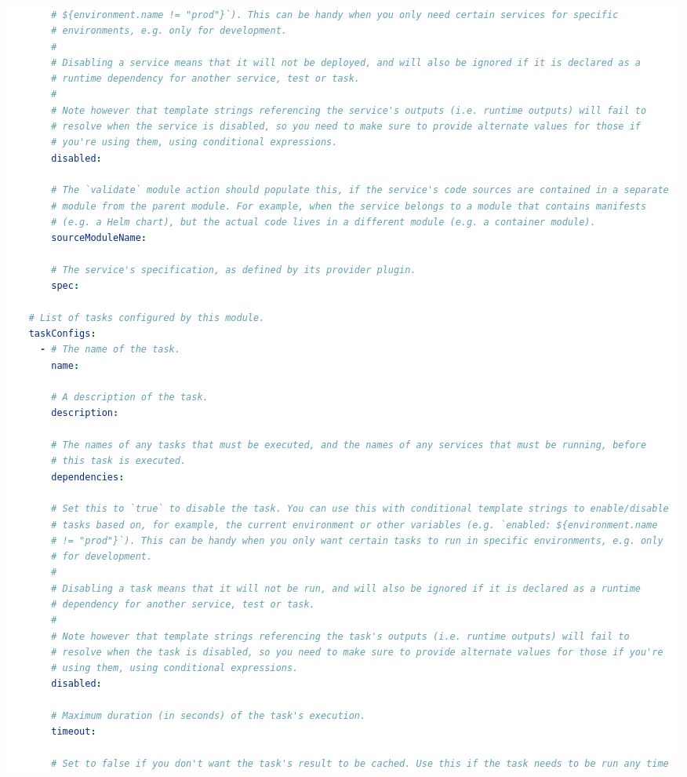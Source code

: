 ```yaml
        # ${environment.name != "prod"}`). This can be handy when you only need certain services for specific
        # environments, e.g. only for development.
        #
        # Disabling a service means that it will not be deployed, and will also be ignored if it is declared as a
        # runtime dependency for another service, test or task.
        #
        # Note however that template strings referencing the service's outputs (i.e. runtime outputs) will fail to
        # resolve when the service is disabled, so you need to make sure to provide alternate values for those if
        # you're using them, using conditional expressions.
        disabled:

        # The `validate` module action should populate this, if the service's code sources are contained in a separate
        # module from the parent module. For example, when the service belongs to a module that contains manifests
        # (e.g. a Helm chart), but the actual code lives in a different module (e.g. a container module).
        sourceModuleName:

        # The service's specification, as defined by its provider plugin.
        spec:

    # List of tasks configured by this module.
    taskConfigs:
      - # The name of the task.
        name:

        # A description of the task.
        description:

        # The names of any tasks that must be executed, and the names of any services that must be running, before
        # this task is executed.
        dependencies:

        # Set this to `true` to disable the task. You can use this with conditional template strings to enable/disable
        # tasks based on, for example, the current environment or other variables (e.g. `enabled: ${environment.name
        # != "prod"}`). This can be handy when you only want certain tasks to run in specific environments, e.g. only
        # for development.
        #
        # Disabling a task means that it will not be run, and will also be ignored if it is declared as a runtime
        # dependency for another service, test or task.
        #
        # Note however that template strings referencing the task's outputs (i.e. runtime outputs) will fail to
        # resolve when the task is disabled, so you need to make sure to provide alternate values for those if you're
        # using them, using conditional expressions.
        disabled:

        # Maximum duration (in seconds) of the task's execution.
        timeout:

        # Set to false if you don't want the task's result to be cached. Use this if the task needs to be run any time
```
